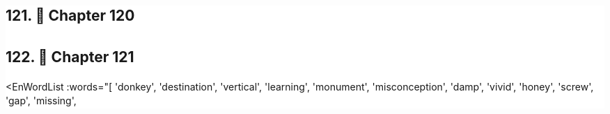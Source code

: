 <EnWordList :words="[
'horizontal',
'luggage',
'lick',
'missile',
'dynamic',
'satisfactory',
'military',
'reluctant',
'generate',
'unusual',
'sector',
'passion',
'extreme',
'coil',
'ensure',
'coordinate',
'organism',
'athlete',
'epidemic',
'suppose',
]" />

## 121. 🎯 Chapter 120

<EnWordList :words="[
'upright',
'remarkable',
'brake',
'tube',
'naval',
'failure',
'accountancy',
'forge',
'carpet',
'solve',
'hint',
'knot',
'demonstrate',
'region',
'support',
'yearly',
'deceive',
'saucer',
'hire',
'kid',
]" />

## 122. 🎯 Chapter 121

<EnWordList :words="[
'donkey',
'destination',
'vertical',
'learning',
'monument',
'misconception',
'damp',
'vivid',
'honey',
'screw',
'gap',
'missing',